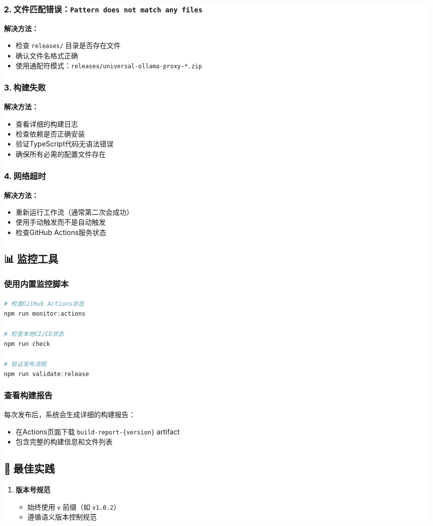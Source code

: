 ### 2. 文件匹配错误：`Pattern does not match any files`

**解决方法：**

- 检查 `releases/` 目录是否存在文件
- 确认文件名格式正确
- 使用通配符模式：`releases/universal-ollama-proxy-*.zip`

### 3. 构建失败

**解决方法：**

- 查看详细的构建日志
- 检查依赖是否正确安装
- 验证TypeScript代码无语法错误
- 确保所有必需的配置文件存在

### 4. 网络超时

**解决方法：**

- 重新运行工作流（通常第二次会成功）
- 使用手动触发而不是自动触发
- 检查GitHub Actions服务状态

## 📊 监控工具

### 使用内置监控脚本

```powershell
# 检查GitHub Actions状态
npm run monitor:actions

# 检查本地CI/CD状态
npm run check

# 验证发布流程
npm run validate:release
```

### 查看构建报告

每次发布后，系统会生成详细的构建报告：

- 在Actions页面下载 `build-report-{version}` artifact
- 包含完整的构建信息和文件列表

## 🎯 最佳实践

1. **版本号规范**

   - 始终使用 `v` 前缀（如 `v1.0.2`）
   - 遵循语义版本控制规范
